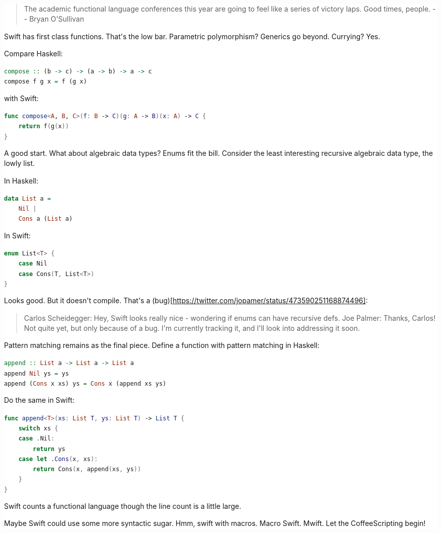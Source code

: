 > The academic functional language conferences this year are going to feel like a series of victory laps. Good times, people. -- Bryan O'Sullivan

Swift has first class functions.  That's the low bar.  Parametric polymorphism?  Generics go beyond.  Currying?  Yes.

Compare Haskell:

~~~ haskell
compose :: (b -> c) -> (a -> b) -> a -> c
compose f g x = f (g x)
~~~

with Swift:

~~~ swift
func compose<A, B, C>(f: B -> C)(g: A -> B)(x: A) -> C {
	return f(g(x))
}
~~~

A good start.  What about algebraic data types?  Enums fit the bill.  Consider the least interesting recursive algebraic data type, the lowly list.

In Haskell:

~~~ haskell
data List a =
	Nil |
	Cons a (List a)
~~~

In Swift:

~~~ swift
enum List<T> {
	case Nil
	case Cons(T, List<T>)
}
~~~

Looks good.  But it doesn't compile.  That's a (bug)[https://twitter.com/jopamer/status/473590251168874496]:

> Carlos Scheidegger: Hey, Swift looks really nice - wondering if enums can have recursive defs.
> Joe Palmer: Thanks, Carlos! Not quite yet, but only because of a bug. I'm currently tracking it, and I'll look into addressing it soon.

Pattern matching remains as the final piece.  Define a function with pattern matching in Haskell:

~~~ haskell
append :: List a -> List a -> List a
append Nil ys = ys
append (Cons x xs) ys = Cons x (append xs ys)
~~~

Do the same in Swift:

~~~ swift
func append<T>(xs: List T, ys: List T) -> List T {
	switch xs {
	case .Nil:
		return ys
	case let .Cons(x, xs):
		return Cons(x, append(xs, ys))
	}
}
~~~

Swift counts a functional language though the line count is a little large.

Maybe Swift could use some more syntactic sugar.  Hmm, swift with macros.  Macro Swift.  Mwift.  Let the CoffeeScripting begin!